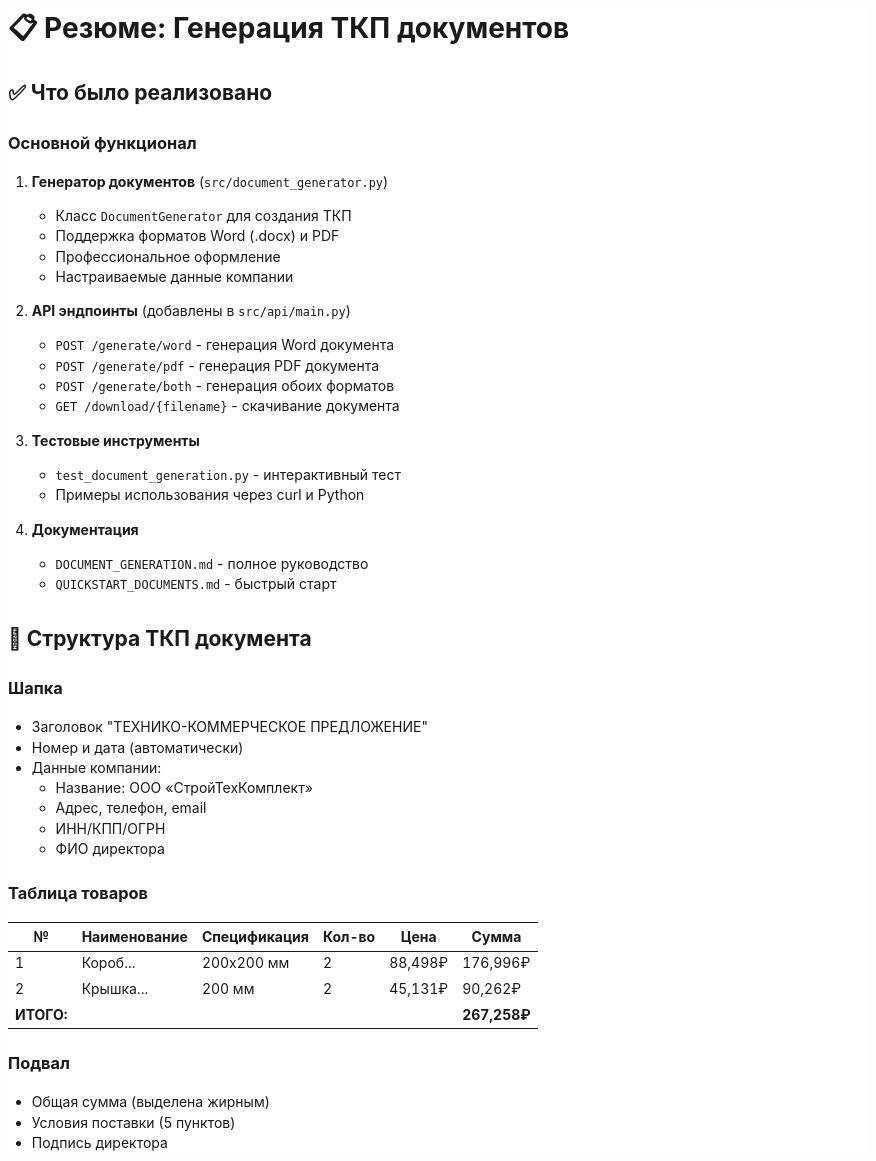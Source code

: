 # 📋 Резюме: Генерация ТКП документов

## ✅ Что было реализовано

### Основной функционал

1. **Генератор документов** (`src/document_generator.py`)
   - Класс `DocumentGenerator` для создания ТКП
   - Поддержка форматов Word (.docx) и PDF
   - Профессиональное оформление
   - Настраиваемые данные компании

2. **API эндпоинты** (добавлены в `src/api/main.py`)
   - `POST /generate/word` - генерация Word документа
   - `POST /generate/pdf` - генерация PDF документа
   - `POST /generate/both` - генерация обоих форматов
   - `GET /download/{filename}` - скачивание документа

3. **Тестовые инструменты**
   - `test_document_generation.py` - интерактивный тест
   - Примеры использования через curl и Python

4. **Документация**
   - `DOCUMENT_GENERATION.md` - полное руководство
   - `QUICKSTART_DOCUMENTS.md` - быстрый старт

## 📄 Структура ТКП документа

### Шапка
- Заголовок "ТЕХНИКО-КОММЕРЧЕСКОЕ ПРЕДЛОЖЕНИЕ"
- Номер и дата (автоматически)
- Данные компании:
  - Название: ООО «СтройТехКомплект»
  - Адрес, телефон, email
  - ИНН/КПП/ОГРН
  - ФИО директора

### Таблица товаров
| № | Наименование | Спецификация | Кол-во | Цена | Сумма |
|---|--------------|--------------|--------|------|-------|
| 1 | Короб...     | 200x200 мм   | 2      | 88,498₽ | 176,996₽ |
| 2 | Крышка...    | 200 мм       | 2      | 45,131₽ | 90,262₽ |
| **ИТОГО:** | | | | | **267,258₽** |

### Подвал
- Общая сумма (выделена жирным)
- Условия поставки (5 пунктов)
- Подпись директора
